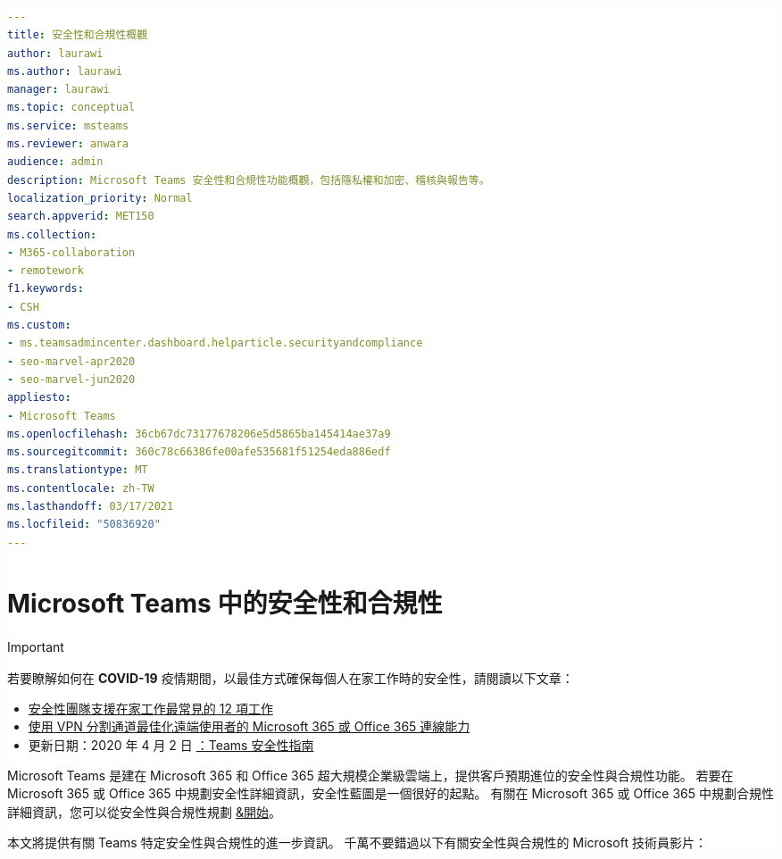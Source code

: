 ```yaml
---
title: 安全性和合規性概觀
author: laurawi
ms.author: laurawi
manager: laurawi
ms.topic: conceptual
ms.service: msteams
ms.reviewer: anwara
audience: admin
description: Microsoft Teams 安全性和合規性功能概觀，包括隱私權和加密、稽核與報告等。
localization_priority: Normal
search.appverid: MET150
ms.collection:
- M365-collaboration
- remotework
f1.keywords:
- CSH
ms.custom:
- ms.teamsadmincenter.dashboard.helparticle.securityandcompliance
- seo-marvel-apr2020
- seo-marvel-jun2020
appliesto:
- Microsoft Teams
ms.openlocfilehash: 36cb67dc73177678206e5d5865ba145414ae37a9
ms.sourcegitcommit: 360c78c66386fe00afe535681f51254eda886edf
ms.translationtype: MT
ms.contentlocale: zh-TW
ms.lasthandoff: 03/17/2021
ms.locfileid: "50836920"
---
```

# <a name="security-and-compliance-in-microsoft-teams"></a>Microsoft Teams 中的安全性和合規性

> [!IMPORTANT]
> 若要瞭解如何在 **COVID-19** 疫情期間，以最佳方式確保每個人在家工作時的安全性，請閱讀以下文章：
>  - [安全性團隊支援在家工作最常見的 12 項工作](https://docs.microsoft.com/microsoft-365/security/top-security-tasks-for-remote-work)
>  - [使用 VPN 分割通道最佳化遠端使用者的 Microsoft 365 或 Office 365 連線能力](https://docs.microsoft.com/Office365/Enterprise/office-365-vpn-split-tunnel)
>  - 更新日期：2020 年 4 月 2 日 [：Teams 安全性指南](teams-security-guide.md)


Microsoft Teams 是建在 Microsoft 365 和 Office 365 超大規模企業級雲端上，提供客戶預期進位的安全性與合規性功能。 若要在 Microsoft 365 或 Office 365 中[](https://docs.microsoft.com/microsoft-365/security/office-365-security/security-roadmap)規劃安全性詳細資訊，安全性藍圖是一個很好的起點。 有關在 Microsoft 365 或 Office 365 中規劃合規性詳細資訊，您可以從安全性與合規性規劃 [&開始](https://docs.microsoft.com/microsoft-365/compliance/plan-for-security-and-compliance)。


本文將提供有關 Teams 特定安全性與合規性的進一步資訊。 千萬不要錯過以下有關安全性與合規性的 Microsoft 技術員影片：
